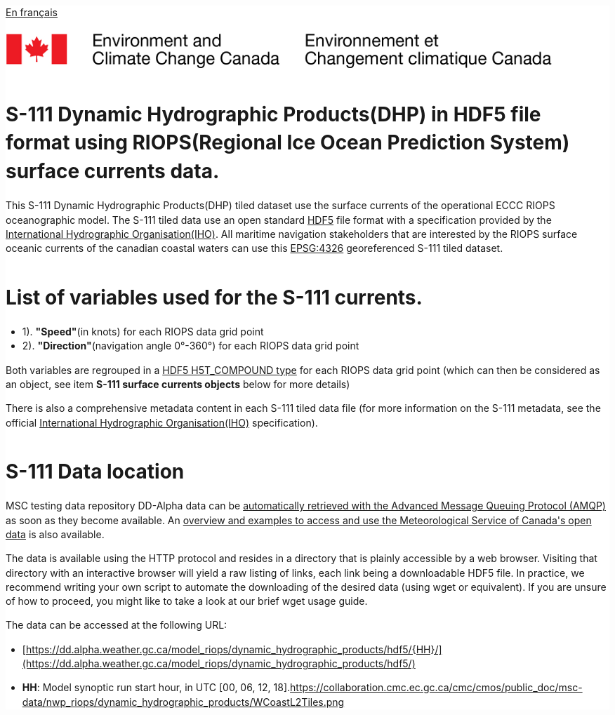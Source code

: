 [En français](readme_riops_S111-datamart-alpha_fr.md)

![ECCC logo](../../docs/img_eccc-logo.png)

# S-111 Dynamic Hydrographic Products(DHP) in HDF5 file format using RIOPS(Regional Ice Ocean Prediction System) surface currents data. 

This S-111 Dynamic Hydrographic Products(DHP) tiled dataset use the surface currents of the operational ECCC RIOPS oceanographic model. The S-111 tiled data use an open standard [HDF5](https://www.hdfgroup.org/solutions/hdf5/) file format with a specification provided by the [International Hydrographic Organisation(IHO)](https://iho.int). All maritime navigation stakeholders that are interested by the RIOPS surface oceanic currents of the canadian coastal waters can use this [EPSG:4326](https://epsg.io/4326) georeferenced S-111 tiled dataset.

# List of variables used for the S-111 currents.

* 1). __"Speed"__(in knots) for each RIOPS data grid point
* 2). __"Direction"__(navigation angle 0°-360°) for each RIOPS data grid point

Both variables are regrouped in a [HDF5 H5T_COMPOUND type](https://bitbucket.hdfgroup.org/pages/HDFFV/hdf5doc/master/browse/html/cpplus_RM/class_h5_1_1_comp_type.html) for each RIOPS data grid point (which can then be considered as an object, see item __S-111 surface currents objects__ below for more details)

There is also a comprehensive metadata content in each S-111 tiled data file (for more information on the S-111 metadata, see the official [International Hydrographic Organisation(IHO)](https://iho.int) specification).

# S-111 Data location

MSC testing data repository DD-Alpha data can be [automatically retrieved with the Advanced Message Queuing Protocol (AMQP)](../../msc-datamart/amqp_en.md) as soon as they become available. An [overview and examples to access and use the Meteorological Service of Canada's open data](../../usage/readme_en.md) is also available.

The data is available using the HTTP protocol and resides in a directory that is plainly accessible by a web browser. Visiting that directory with an interactive browser will yield a raw listing of links, each link being a downloadable HDF5 file. In practice, we recommend writing your own script to automate the downloading of the desired data (using wget or equivalent). If you are unsure of how to proceed, you might like to take a look at our brief wget usage guide.

The data can be accessed at the following URL:

* [https://dd.alpha.weather.gc.ca/model_riops/dynamic_hydrographic_products/hdf5/{HH}/](https://dd.alpha.weather.gc.ca/model_riops/dynamic_hydrographic_products/hdf5/)

* __HH__: Model synoptic run start hour, in UTC [00, 06, 12, 18].https://collaboration.cmc.ec.gc.ca/cmc/cmos/public_doc/msc-data/nwp_riops/dynamic_hydrographic_products/WCoastL2Tiles.png
